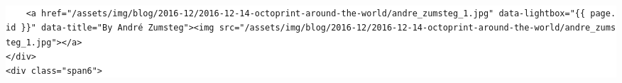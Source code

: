         <a href="/assets/img/blog/2016-12/2016-12-14-octoprint-around-the-world/andre_zumsteg_1.jpg" data-lightbox="{{ page.id }}" data-title="By André Zumsteg"><img src="/assets/img/blog/2016-12/2016-12-14-octoprint-around-the-world/andre_zumsteg_1.jpg"></a>
    </div>
    <div class="span6">